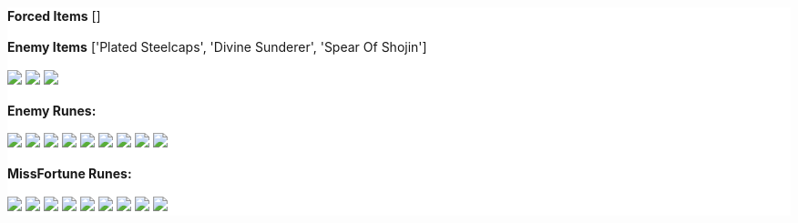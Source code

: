 **Forced Items** []








**Enemy Items** ['Plated Steelcaps', 'Divine Sunderer', 'Spear Of Shojin']





![](/item/3047.png)
![](/item/6632.png)
![](/item/3161.png)



**Enemy Runes:**





![](/Styles/Resolve/GraspOfTheUndying/GraspOfTheUndying.png)
![](/Styles/Resolve/Demolish/Demolish.png)
![](/Styles/Resolve/BonePlating/BonePlating.png)
![](/Styles/Sorcery/Unflinching/Unflinching.png)
![](/Styles/Inspiration/MagicalFootwear/MagicalFootwear.png)
![](/Styles/Inspiration/BiscuitDelivery/BiscuitDelivery.png)
![](/StatMods/StatModsAttackSpeedIcon.png)
![](/StatMods/StatModsArmorIcon.png)
![](/StatMods/StatModsHealthScalingIcon.png)



**MissFortune Runes:**


![](/Styles/Precision/PressTheAttack/PressTheAttack.png)
![](/Styles/Precision/Overheal.png)
![](/Styles/Precision/LegendAlacrity/LegendAlacrity.png)
![](/Styles/Precision/CutDown/CutDown.png)
![](/Styles/Sorcery/AbsoluteFocus/AbsoluteFocus.png)
![](/Styles/Sorcery/GatheringStorm/GatheringStorm.png)
![](/StatMods/StatModsAdaptiveForceIcon.png)
![](/StatMods/StatModsAdaptiveForceIcon.png)
![](/StatMods/StatModsArmorIcon.png)
